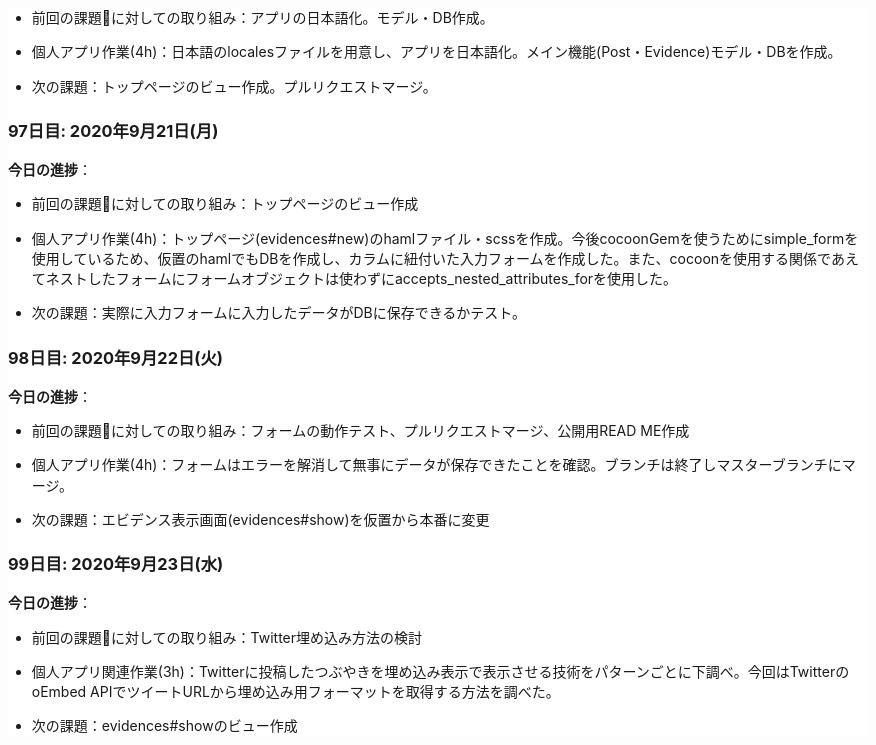 * 前回の課題に対しての取り組み：アプリの日本語化。モデル・DB作成。

* 個人アプリ作業(4h)：日本語のlocalesファイルを用意し、アプリを日本語化。メイン機能(Post・Evidence)モデル・DBを作成。

* 次の課題：トップページのビュー作成。プルリクエストマージ。

### 97日目: 2020年9月21日(月)

**今日の進捗**：

* 前回の課題に対しての取り組み：トップページのビュー作成

* 個人アプリ作業(4h)：トップページ(evidences#new)のhamlファイル・scssを作成。今後cocoonGemを使うためにsimple_formを使用しているため、仮置のhamlでもDBを作成し、カラムに紐付いた入力フォームを作成した。また、cocoonを使用する関係であえてネストしたフォームにフォームオブジェクトは使わずにaccepts_nested_attributes_forを使用した。

* 次の課題：実際に入力フォームに入力したデータがDBに保存できるかテスト。

### 98日目: 2020年9月22日(火)

**今日の進捗**：

* 前回の課題に対しての取り組み：フォームの動作テスト、プルリクエストマージ、公開用READ ME作成

* 個人アプリ作業(4h)：フォームはエラーを解消して無事にデータが保存できたことを確認。ブランチは終了しマスターブランチにマージ。

* 次の課題：エビデンス表示画面(evidences#show)を仮置から本番に変更

### 99日目: 2020年9月23日(水)

**今日の進捗**：

* 前回の課題に対しての取り組み：Twitter埋め込み方法の検討

* 個人アプリ関連作業(3h)：Twitterに投稿したつぶやきを埋め込み表示で表示させる技術をパターンごとに下調べ。今回はTwitterのoEmbed APIでツイートURLから埋め込み用フォーマットを取得する方法を調べた。

* 次の課題：evidences#showのビュー作成

